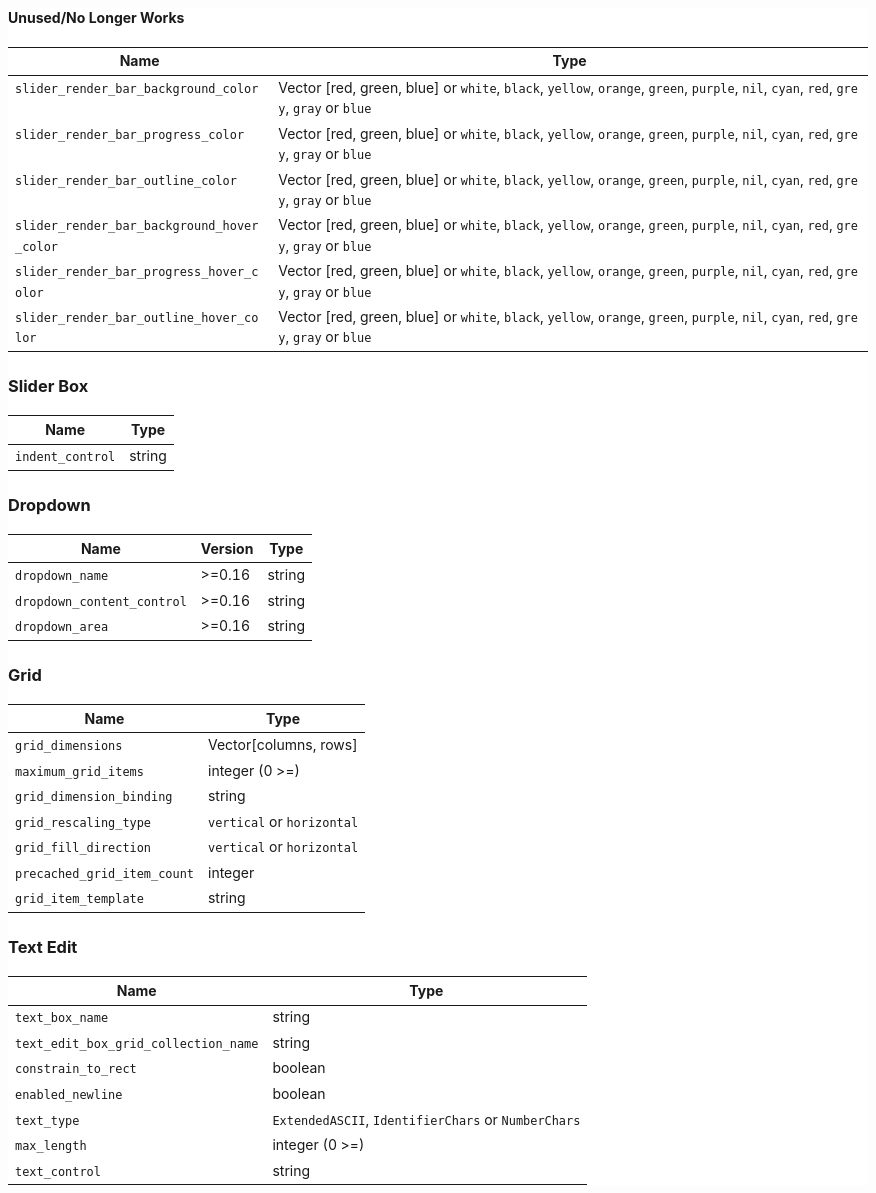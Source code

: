 #### Unused/No Longer Works

| Name                                           | Type                                                                                                                                                                                 |
| ---------------------------------------------- | ------------------------------------------------------------------------------------------------------------------------------------------------------------------------------------ |
| ```slider_render_bar_background_color```       | Vector [red, green, blue] or ```white```, ```black```, ```yellow```, ```orange```, ```green```, ```purple```, ```nil```, ```cyan```, ```red```, ```grey```, ```gray``` or ```blue``` |
| ```slider_render_bar_progress_color```         | Vector [red, green, blue] or ```white```, ```black```, ```yellow```, ```orange```, ```green```, ```purple```, ```nil```, ```cyan```, ```red```, ```grey```, ```gray``` or ```blue``` |
| ```slider_render_bar_outline_color```          | Vector [red, green, blue] or ```white```, ```black```, ```yellow```, ```orange```, ```green```, ```purple```, ```nil```, ```cyan```, ```red```, ```grey```, ```gray``` or ```blue``` |
| ```slider_render_bar_background_hover_color``` | Vector [red, green, blue] or ```white```, ```black```, ```yellow```, ```orange```, ```green```, ```purple```, ```nil```, ```cyan```, ```red```, ```grey```, ```gray``` or ```blue``` |
| ```slider_render_bar_progress_hover_color```   | Vector [red, green, blue] or ```white```, ```black```, ```yellow```, ```orange```, ```green```, ```purple```, ```nil```, ```cyan```, ```red```, ```grey```, ```gray``` or ```blue``` |
| ```slider_render_bar_outline_hover_color```    | Vector [red, green, blue] or ```white```, ```black```, ```yellow```, ```orange```, ```green```, ```purple```, ```nil```, ```cyan```, ```red```, ```grey```, ```gray``` or ```blue``` |

### Slider Box

| Name                 | Type   |
| -------------------- | ------ |
| ```indent_control``` | string |

### Dropdown

| Name                           | Version | Type   |
| ------------------------------ | ------- | ------ |
| ```dropdown_name```            | >=0.16  | string |
| ```dropdown_content_control``` | >=0.16  | string |
| ```dropdown_area```            | >=0.16  | string |

### Grid

| Name                            | Type                               |
| ------------------------------- | ---------------------------------- |
| ```grid_dimensions```           | Vector[columns, rows]              |
| ```maximum_grid_items```        | integer (0 >=)                     |
| ```grid_dimension_binding```    | string                             |
| ```grid_rescaling_type```       | ```vertical``` or ```horizontal``` |
| ```grid_fill_direction```       | ```vertical``` or ```horizontal``` |
| ```precached_grid_item_count``` | integer                            |
| ```grid_item_template```        | string                             |

### Text Edit

| Name                                     | Type                                                            |
| ---------------------------------------- | --------------------------------------------------------------- |
| ```text_box_name```                      | string                                                          |
| ```text_edit_box_grid_collection_name``` | string                                                          |
| ```constrain_to_rect```                  | boolean                                                         |
| ```enabled_newline```                    | boolean                                                         |
| ```text_type```                          | ```ExtendedASCII```, ```IdentifierChars``` or ```NumberChars``` |
| ```max_length```                         | integer (0 >=)                                                  |
| ```text_control```                       | string                                                          |